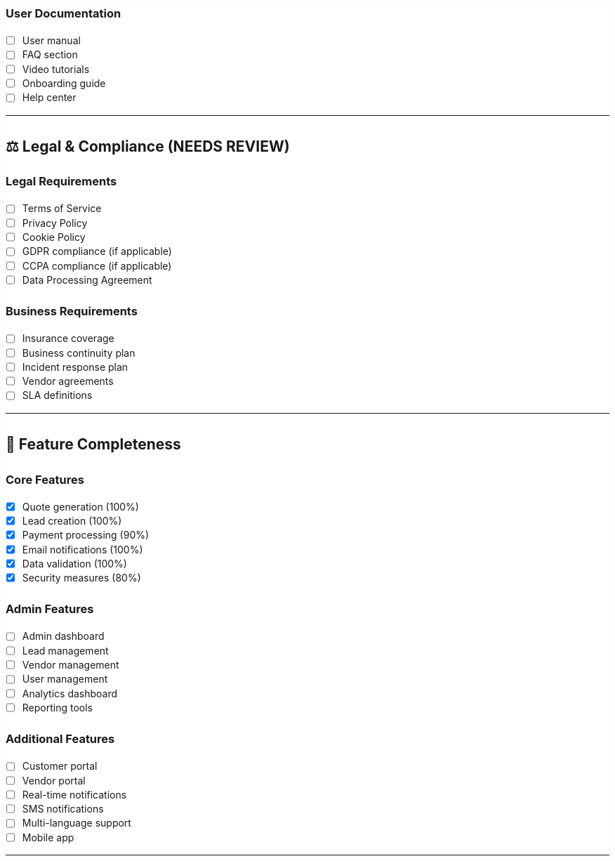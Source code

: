 ### **User Documentation**
- [ ] User manual
- [ ] FAQ section
- [ ] Video tutorials
- [ ] Onboarding guide
- [ ] Help center

---

## ⚖️ **Legal & Compliance** (NEEDS REVIEW)

### **Legal Requirements**
- [ ] Terms of Service
- [ ] Privacy Policy
- [ ] Cookie Policy
- [ ] GDPR compliance (if applicable)
- [ ] CCPA compliance (if applicable)
- [ ] Data Processing Agreement

### **Business Requirements**
- [ ] Insurance coverage
- [ ] Business continuity plan
- [ ] Incident response plan
- [ ] Vendor agreements
- [ ] SLA definitions

---

## 🎯 **Feature Completeness**

### **Core Features**
- [x] Quote generation (100%)
- [x] Lead creation (100%)
- [x] Payment processing (90%)
- [x] Email notifications (100%)
- [x] Data validation (100%)
- [x] Security measures (80%)

### **Admin Features**
- [ ] Admin dashboard
- [ ] Lead management
- [ ] Vendor management
- [ ] User management
- [ ] Analytics dashboard
- [ ] Reporting tools

### **Additional Features**
- [ ] Customer portal
- [ ] Vendor portal
- [ ] Real-time notifications
- [ ] SMS notifications
- [ ] Multi-language support
- [ ] Mobile app

---